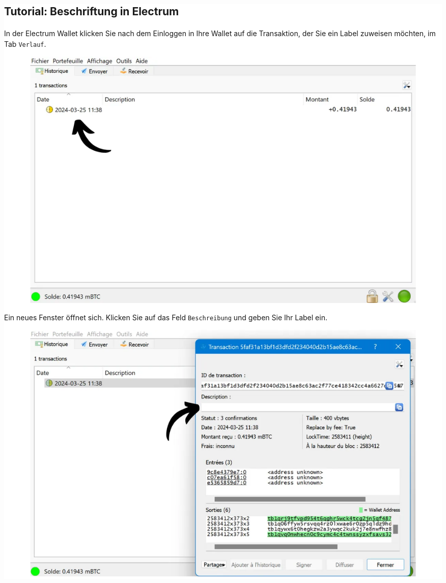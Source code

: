 ## Tutorial: Beschriftung in Electrum

In der Electrum Wallet klicken Sie nach dem Einloggen in Ihre Wallet auf die Transaktion, der Sie ein Label zuweisen möchten, im Tab `Verlauf`.

![Beschriftung](assets/notext/7.webp)

Ein neues Fenster öffnet sich. Klicken Sie auf das Feld `Beschreibung` und geben Sie Ihr Label ein.

![Beschriftung](assets/notext/8.webp)
